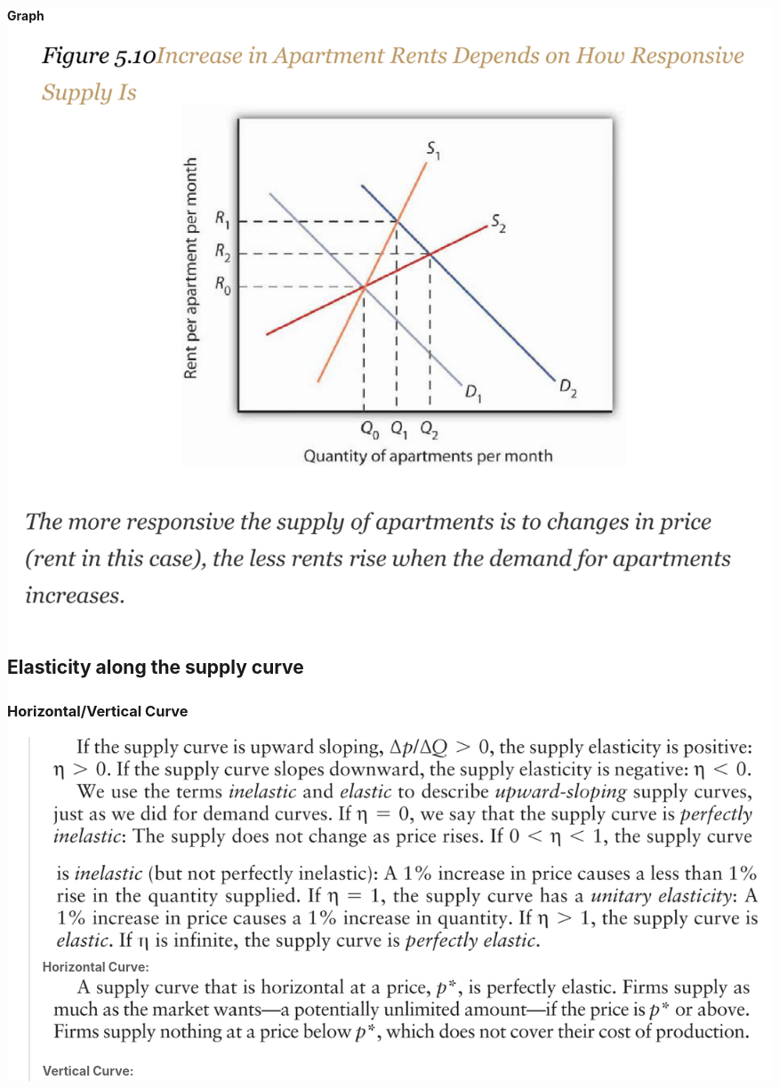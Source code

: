**Graph**![image.png](Elasticity.assets/20230302_2133537819.png)![image.png](Elasticity.assets/20230302_2133534331.png)

## Elasticity along the supply curve
### Horizontal/Vertical Curve
> ![image.png](Elasticity.assets/20230302_2133547863.png)![image.png](Elasticity.assets/20230302_2133546506.png)
> **Horizontal Curve:**
> ![image.png](Elasticity.assets/20230302_2133543270.png)
> **Vertical Curve:**